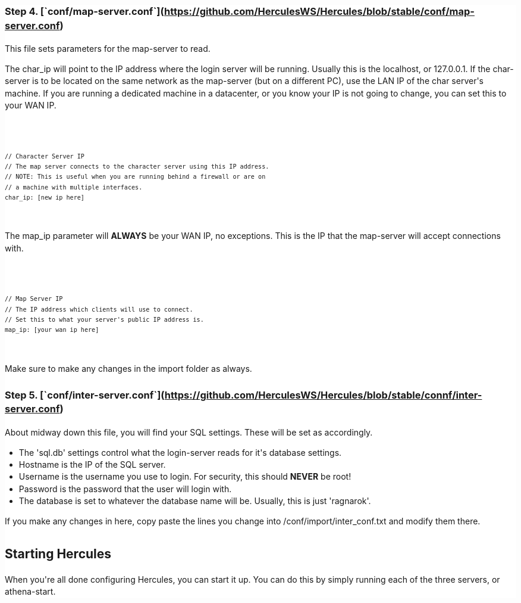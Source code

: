 ### Step 4. \[\`conf/map-server.conf\`\](https://github.com/HerculesWS/Hercules/blob/stable/conf/map-server.conf)

This file sets parameters for the map-server to read.

The char_ip will point to the IP address where the login server will be running. Usually this is the localhost, or
127.0.0.1. If the char-server is to be located on the same network as the map-server (but on a different PC), use the
LAN IP of the char server's machine. If you are running a dedicated machine in a datacenter, or you know your IP is not
going to change, you can set this to your WAN IP.

<code>

    // Character Server IP
    // The map server connects to the character server using this IP address.
    // NOTE: This is useful when you are running behind a firewall or are on
    // a machine with multiple interfaces.
    char_ip: [new ip here]

</code>

The map_ip parameter will **ALWAYS** be your WAN IP, no exceptions. This is the IP that the map-server will accept
connections with.

<code>

    // Map Server IP
    // The IP address which clients will use to connect.
    // Set this to what your server's public IP address is.
    map_ip: [your wan ip here]

</code>

Make sure to make any changes in the import folder as always.

### Step 5. \[\`conf/inter-server.conf\`\](https://github.com/HerculesWS/Hercules/blob/stable/connf/inter-server.conf)

About midway down this file, you will find your SQL settings. These will be set as accordingly.

- The 'sql.db' settings control what the login-server reads for it's database settings.
- Hostname is the IP of the SQL server.
- Username is the username you use to login. For security, this should **NEVER** be root!
- Password is the password that the user will login with.
- The database is set to whatever the database name will be. Usually, this is just 'ragnarok'.

If you make any changes in here, copy paste the lines you change into /conf/import/inter_conf.txt and modify them there.

## Starting Hercules

When you're all done configuring Hercules, you can start it up. You can do this by simply running each of the three
servers, or athena-start.
